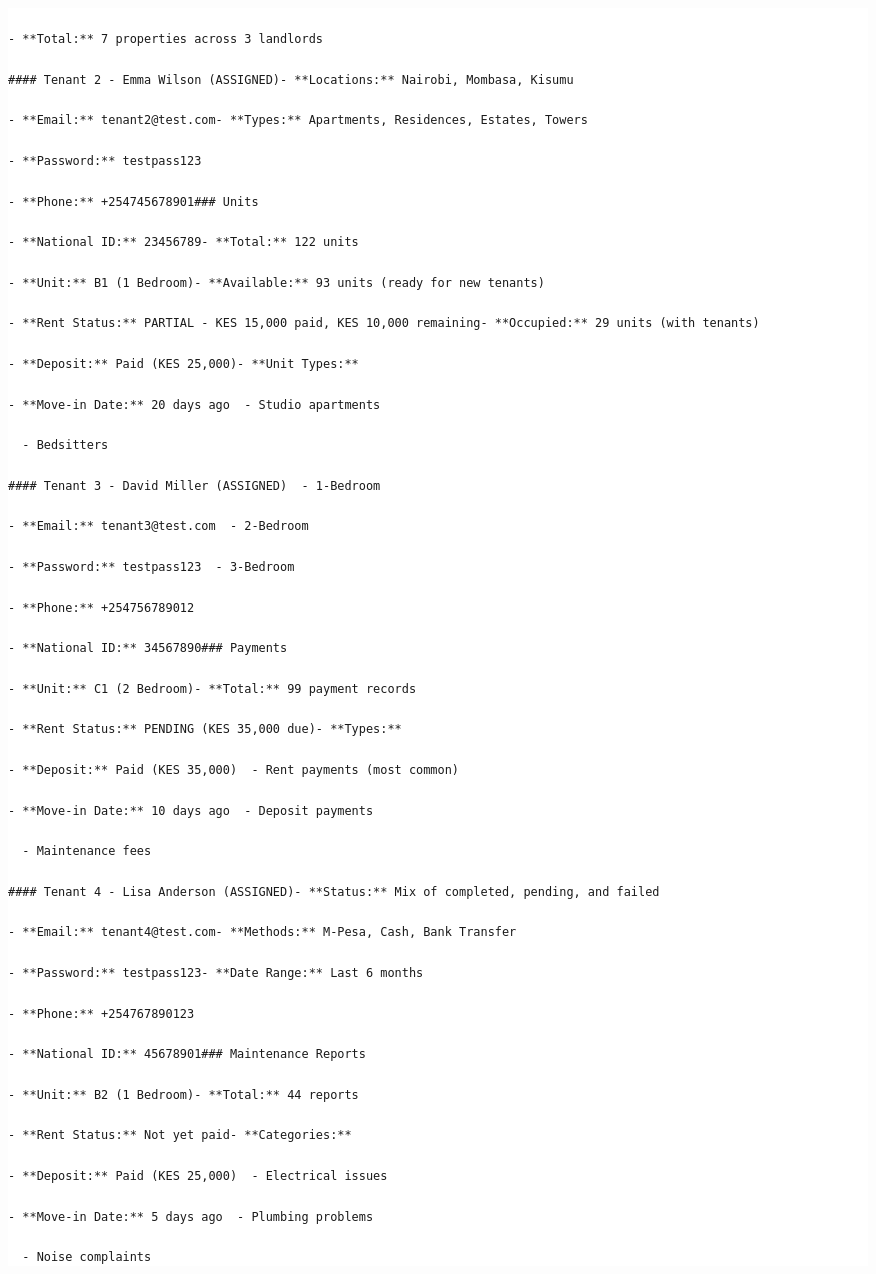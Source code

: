```bash- **Phone:** +254712345678

- **Total:** 7 properties across 3 landlords

#### Tenant 2 - Emma Wilson (ASSIGNED)- **Locations:** Nairobi, Mombasa, Kisumu

- **Email:** tenant2@test.com- **Types:** Apartments, Residences, Estates, Towers

- **Password:** testpass123

- **Phone:** +254745678901### Units

- **National ID:** 23456789- **Total:** 122 units

- **Unit:** B1 (1 Bedroom)- **Available:** 93 units (ready for new tenants)

- **Rent Status:** PARTIAL - KES 15,000 paid, KES 10,000 remaining- **Occupied:** 29 units (with tenants)

- **Deposit:** Paid (KES 25,000)- **Unit Types:**

- **Move-in Date:** 20 days ago  - Studio apartments

  - Bedsitters

#### Tenant 3 - David Miller (ASSIGNED)  - 1-Bedroom

- **Email:** tenant3@test.com  - 2-Bedroom

- **Password:** testpass123  - 3-Bedroom

- **Phone:** +254756789012

- **National ID:** 34567890### Payments

- **Unit:** C1 (2 Bedroom)- **Total:** 99 payment records

- **Rent Status:** PENDING (KES 35,000 due)- **Types:**

- **Deposit:** Paid (KES 35,000)  - Rent payments (most common)

- **Move-in Date:** 10 days ago  - Deposit payments

  - Maintenance fees

#### Tenant 4 - Lisa Anderson (ASSIGNED)- **Status:** Mix of completed, pending, and failed

- **Email:** tenant4@test.com- **Methods:** M-Pesa, Cash, Bank Transfer

- **Password:** testpass123- **Date Range:** Last 6 months

- **Phone:** +254767890123

- **National ID:** 45678901### Maintenance Reports

- **Unit:** B2 (1 Bedroom)- **Total:** 44 reports

- **Rent Status:** Not yet paid- **Categories:**

- **Deposit:** Paid (KES 25,000)  - Electrical issues

- **Move-in Date:** 5 days ago  - Plumbing problems

  - Noise complaints
```